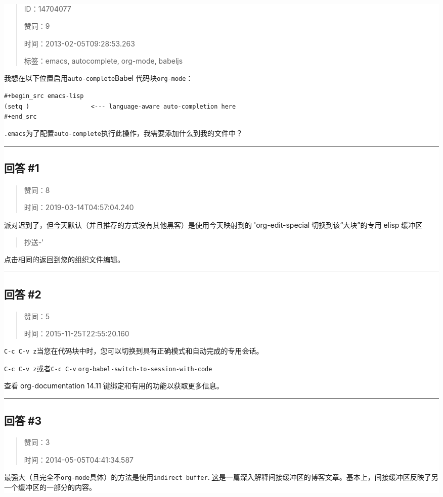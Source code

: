 > ID：14704077
> 
> 赞同：9
> 
> 时间：2013-02-05T09:28:53.263
> 
> 标签：emacs, autocomplete, org-mode, babeljs

我想在以下位置启用`auto-complete`Babel 代码块`org-mode`：

```
#+begin_src emacs-lisp
(setq )                 <--- language-aware auto-completion here
#+end_src 
```

`.emacs`为了配置`auto-complete`执行此操作，我需要添加什么到我的文件中？

* * *

## 回答 #1

> 赞同：8
> 
> 时间：2019-03-14T04:57:04.240

派对迟到了，但今天默认（并且推荐的方式没有其他黑客）是使用今天映射到的 'org-edit-special 切换到该“大块”的专用 elisp 缓冲区

> 抄送-'

点击相同的返回到您的组织文件编辑。

* * *

## 回答 #2

> 赞同：5
> 
> 时间：2015-11-25T22:55:20.160

`C-c C-v z`当您在代码块中时，您可以切换到具有正确模式和自动完成的专用会话。

`C-c C-v z`或者`C-c C-v` `org-babel-switch-to-session-with-code`

查看 org-documentation 14.11 键绑定和有用的功能以获取更多信息。

* * *

## 回答 #3

> 赞同：3
> 
> 时间：2014-05-05T04:41:34.587

最强大（且完全不`org-mode`具体）的方法是使用`indirect buffer`. [这](http://demonastery.org/2013/04/emacs-narrow-to-region-indirect/)是一篇深入解释间接缓冲区的博客文章。基本上，间接缓冲区反映了另一个缓冲区的一部分的内容。
